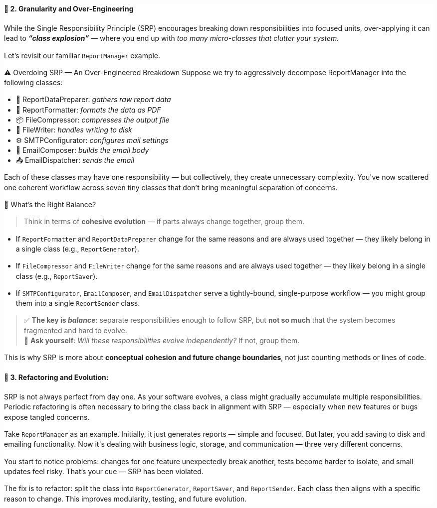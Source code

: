 
#### 🔧 2. Granularity and Over-Engineering
While the Single Responsibility Principle (SRP) encourages breaking down responsibilities into focused units, over-applying it can lead to **_“class explosion”_** — where you end up with _too many micro-classes that clutter your system._

Let’s revisit our familiar `ReportManager` example.

⚠️ Overdoing SRP — An Over-Engineered Breakdown
Suppose we try to aggressively decompose ReportManager into the following classes:

- 🧱 ReportDataPreparer: _gathers raw report data_
- 🎨 ReportFormatter: _formats the data as PDF_
- 📦 FileCompressor: _compresses the output file_
- 💾 FileWriter: _handles writing to disk_
- ⚙️ SMTPConfigurator: _configures mail settings_
- 📝 EmailComposer: _builds the email body_
- 📤 EmailDispatcher: _sends the email_

Each of these classes may have one responsibility — but collectively, they create unnecessary complexity. You've now scattered one coherent workflow across seven tiny classes that don’t bring meaningful separation of concerns.

🧭 What’s the Right Balance?

> Think in terms of **cohesive evolution** — if parts always change together, group them.

- If `ReportFormatter` and `ReportDataPreparer` change for the same reasons and are always used together — they likely belong in a single class (e.g., `ReportGenerator`).

- If `FileCompressor` and `FileWriter` change for the same reasons and are always used together — they likely belong in a single class (e.g., `ReportSaver`).

- If `SMTPConfigurator`, `EmailComposer`, and `EmailDispatcher` serve a tightly-bound, single-purpose workflow — you might group them into a single `ReportSender` class.

> ✅ **The key is _balance_**: separate responsibilities enough to follow SRP, but **not so much** that the system becomes fragmented and hard to evolve.  
> 🔑 **Ask yourself**: _Will these responsibilities evolve independently?_ If not, group them.

This is why SRP is more about **conceptual cohesion and future change boundaries**, not just counting methods or lines of code.

#### 🧩 3. Refactoring and Evolution:
SRP is not always perfect from day one. As your software evolves, a class might gradually accumulate multiple responsibilities. Periodic refactoring is often necessary to bring the class back in alignment with SRP — especially when new features or bugs expose tangled concerns.

Take `ReportManager` as an example. Initially, it just generates reports — simple and focused. But later, you add saving to disk and emailing functionality. Now it's dealing with business logic, storage, and communication — three very different concerns.

You start to notice problems: changes for one feature unexpectedly break another, tests become harder to isolate, and small updates feel risky. That’s your cue — SRP has been violated.

The fix is to refactor: split the class into `ReportGenerator`, `ReportSaver`, and `ReportSender`. Each class then aligns with a specific reason to change. This improves modularity, testing, and future evolution.

